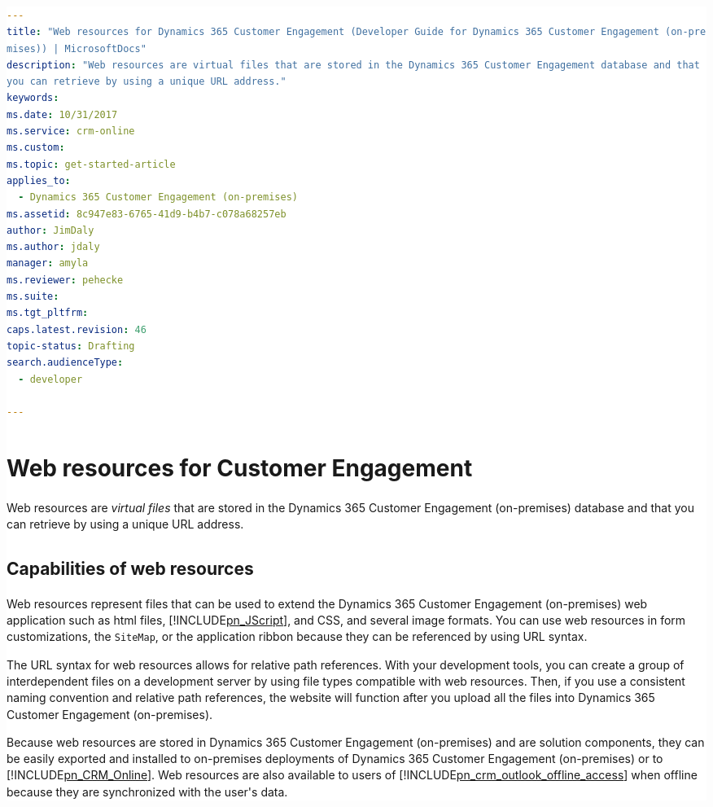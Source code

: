 ```yaml
---
title: "Web resources for Dynamics 365 Customer Engagement (Developer Guide for Dynamics 365 Customer Engagement (on-premises)) | MicrosoftDocs"
description: "Web resources are virtual files that are stored in the Dynamics 365 Customer Engagement database and that you can retrieve by using a unique URL address."
keywords: 
ms.date: 10/31/2017
ms.service: crm-online
ms.custom: 
ms.topic: get-started-article
applies_to: 
  - Dynamics 365 Customer Engagement (on-premises)
ms.assetid: 8c947e83-6765-41d9-b4b7-c078a68257eb
author: JimDaly
ms.author: jdaly
manager: amyla
ms.reviewer: pehecke
ms.suite: 
ms.tgt_pltfrm: 
caps.latest.revision: 46
topic-status: Drafting
search.audienceType: 
  - developer

---
```


# Web resources for Customer Engagement

Web resources are *virtual files* that are stored in the Dynamics 365 Customer Engagement (on-premises) database and that you can retrieve by using a unique URL address.  

<a name="BKMK_CapabilitiesOfWebResources"></a>   
## Capabilities of web resources  
 Web resources represent files that can be used to extend the Dynamics 365 Customer Engagement (on-premises) web application such as html files, [!INCLUDE[pn_JScript](../includes/pn-jscript.md)], and CSS, and several image formats. You can use web resources in form customizations, the `SiteMap`, or the application ribbon because they can be referenced by using URL syntax.  

 The URL syntax for web resources allows for relative path references. With your development tools, you can create a group of interdependent files on a development server by using file types compatible with web resources. Then, if you use a consistent naming convention and relative path references, the website will function after you upload all the files into Dynamics 365 Customer Engagement (on-premises).  

 Because web resources are stored in Dynamics 365 Customer Engagement (on-premises) and are solution components, they can be easily exported and installed to on-premises deployments of Dynamics 365 Customer Engagement (on-premises) or to [!INCLUDE[pn_CRM_Online](../includes/pn-crm-online.md)]. Web resources are also available to users of [!INCLUDE[pn_crm_outlook_offline_access](../includes/pn-crm-outlook-offline-access.md)] when offline because they are synchronized with the user's data.  
